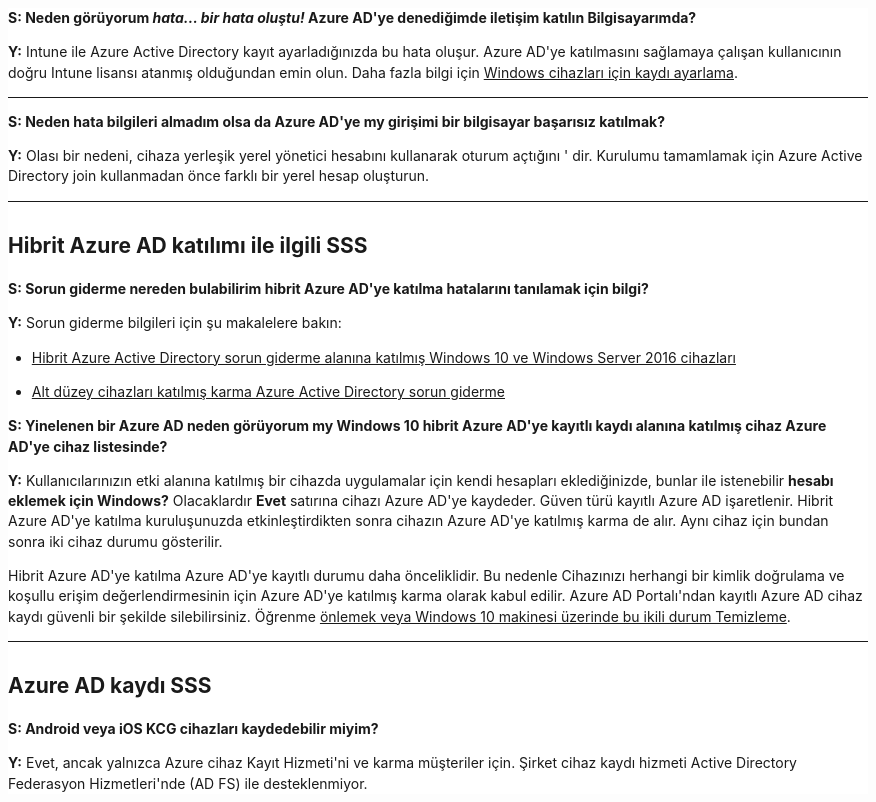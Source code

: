 
**S: Neden görüyorum *hata... bir hata oluştu!* Azure AD'ye denediğimde iletişim katılın Bilgisayarımda?**

**Y:** Intune ile Azure Active Directory kayıt ayarladığınızda bu hata oluşur. Azure AD'ye katılmasını sağlamaya çalışan kullanıcının doğru Intune lisansı atanmış olduğundan emin olun. Daha fazla bilgi için [Windows cihazları için kaydı ayarlama](https://docs.microsoft.com/intune/deploy-use/set-up-windows-device-management-with-microsoft-intune#azure-active-directory-enrollment).  

---

**S: Neden hata bilgileri almadım olsa da Azure AD'ye my girişimi bir bilgisayar başarısız katılmak?**

**Y:** Olası bir nedeni, cihaza yerleşik yerel yönetici hesabını kullanarak oturum açtığını ' dir. Kurulumu tamamlamak için Azure Active Directory join kullanmadan önce farklı bir yerel hesap oluşturun. 

---

## <a name="hybrid-azure-ad-join-faq"></a>Hibrit Azure AD katılımı ile ilgili SSS

**S: Sorun giderme nereden bulabilirim hibrit Azure AD'ye katılma hatalarını tanılamak için bilgi?**

**Y:** Sorun giderme bilgileri için şu makalelere bakın:

- [Hibrit Azure Active Directory sorun giderme alanına katılmış Windows 10 ve Windows Server 2016 cihazları](troubleshoot-hybrid-join-windows-current.md)

- [Alt düzey cihazları katılmış karma Azure Active Directory sorun giderme](troubleshoot-hybrid-join-windows-legacy.md)
 
**S: Yinelenen bir Azure AD neden görüyorum my Windows 10 hibrit Azure AD'ye kayıtlı kaydı alanına katılmış cihaz Azure AD'ye cihaz listesinde?**

**Y:** Kullanıcılarınızın etki alanına katılmış bir cihazda uygulamalar için kendi hesapları eklediğinizde, bunlar ile istenebilir **hesabı eklemek için Windows?** Olacaklardır **Evet** satırına cihazı Azure AD'ye kaydeder. Güven türü kayıtlı Azure AD işaretlenir. Hibrit Azure AD'ye katılma kuruluşunuzda etkinleştirdikten sonra cihazın Azure AD'ye katılmış karma de alır. Aynı cihaz için bundan sonra iki cihaz durumu gösterilir. 

Hibrit Azure AD'ye katılma Azure AD'ye kayıtlı durumu daha önceliklidir. Bu nedenle Cihazınızı herhangi bir kimlik doğrulama ve koşullu erişim değerlendirmesinin için Azure AD'ye katılmış karma olarak kabul edilir. Azure AD Portalı'ndan kayıtlı Azure AD cihaz kaydı güvenli bir şekilde silebilirsiniz. Öğrenme [önlemek veya Windows 10 makinesi üzerinde bu ikili durum Temizleme](https://docs.microsoft.com/azure/active-directory/devices/hybrid-azuread-join-plan#review-things-you-should-know). 

---

## <a name="azure-ad-register-faq"></a>Azure AD kaydı SSS

**S: Android veya iOS KCG cihazları kaydedebilir miyim?**

**Y:** Evet, ancak yalnızca Azure cihaz Kayıt Hizmeti'ni ve karma müşteriler için. Şirket cihaz kaydı hizmeti Active Directory Federasyon Hizmetleri'nde (AD FS) ile desteklenmiyor.
